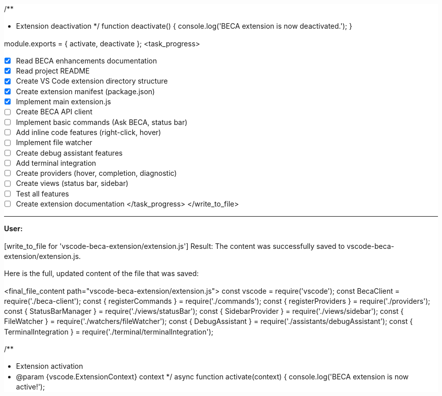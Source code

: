 /**
 * Extension deactivation
 */
function deactivate() {
    console.log('BECA extension is now deactivated.');
}

module.exports = {
    activate,
    deactivate
};
</content>
<task_progress>
- [x] Read BECA enhancements documentation
- [x] Read project README
- [x] Create VS Code extension directory structure
- [x] Create extension manifest (package.json)
- [x] Implement main extension.js
- [ ] Create BECA API client
- [ ] Implement basic commands (Ask BECA, status bar)
- [ ] Add inline code features (right-click, hover)
- [ ] Implement file watcher
- [ ] Create debug assistant features
- [ ] Add terminal integration
- [ ] Create providers (hover, completion, diagnostic)
- [ ] Create views (status bar, sidebar)
- [ ] Test all features
- [ ] Create extension documentation
</task_progress>
</write_to_file>

---

**User:**

[write_to_file for 'vscode-beca-extension/extension.js'] Result:
The content was successfully saved to vscode-beca-extension/extension.js.

Here is the full, updated content of the file that was saved:

<final_file_content path="vscode-beca-extension/extension.js">
const vscode = require('vscode');
const BecaClient = require('./beca-client');
const { registerCommands } = require('./commands');
const { registerProviders } = require('./providers');
const { StatusBarManager } = require('./views/statusBar');
const { SidebarProvider } = require('./views/sidebar');
const { FileWatcher } = require('./watchers/fileWatcher');
const { DebugAssistant } = require('./assistants/debugAssistant');
const { TerminalIntegration } = require('./terminal/terminalIntegration');

/**
 * Extension activation
 * @param {vscode.ExtensionContext} context
 */
async function activate(context) {
    console.log('BECA extension is now active!');

